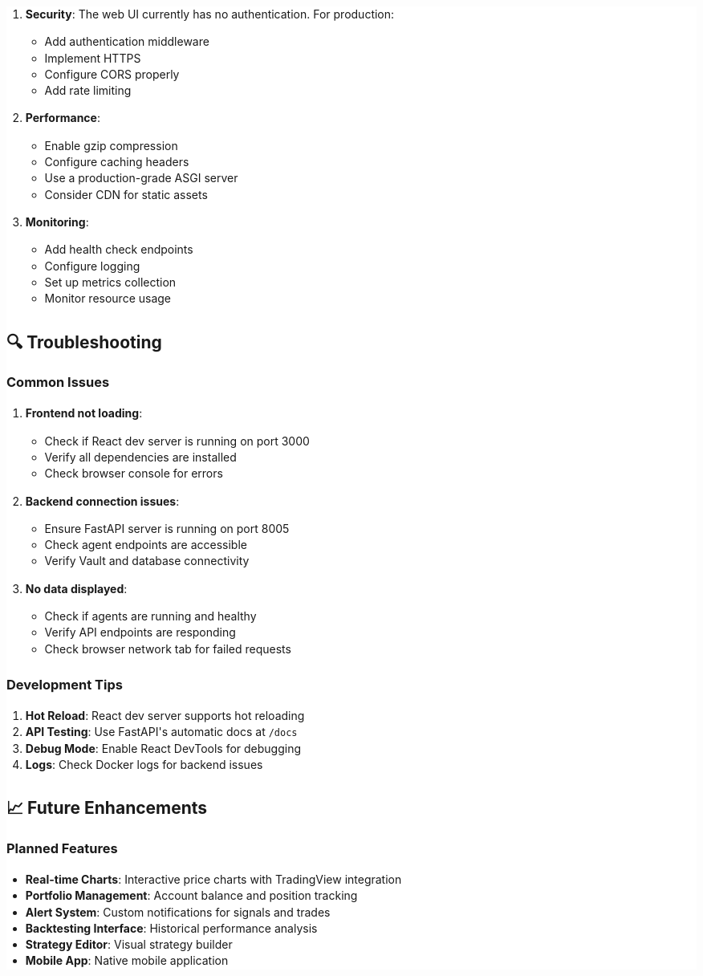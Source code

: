1. **Security**: The web UI currently has no authentication. For production:
   - Add authentication middleware
   - Implement HTTPS
   - Configure CORS properly
   - Add rate limiting

2. **Performance**: 
   - Enable gzip compression
   - Configure caching headers
   - Use a production-grade ASGI server
   - Consider CDN for static assets

3. **Monitoring**:
   - Add health check endpoints
   - Configure logging
   - Set up metrics collection
   - Monitor resource usage

## 🔍 Troubleshooting

### **Common Issues**

1. **Frontend not loading**:
   - Check if React dev server is running on port 3000
   - Verify all dependencies are installed
   - Check browser console for errors

2. **Backend connection issues**:
   - Ensure FastAPI server is running on port 8005
   - Check agent endpoints are accessible
   - Verify Vault and database connectivity

3. **No data displayed**:
   - Check if agents are running and healthy
   - Verify API endpoints are responding
   - Check browser network tab for failed requests

### **Development Tips**

1. **Hot Reload**: React dev server supports hot reloading
2. **API Testing**: Use FastAPI's automatic docs at `/docs`
3. **Debug Mode**: Enable React DevTools for debugging
4. **Logs**: Check Docker logs for backend issues

## 📈 Future Enhancements

### **Planned Features**
- **Real-time Charts**: Interactive price charts with TradingView integration
- **Portfolio Management**: Account balance and position tracking
- **Alert System**: Custom notifications for signals and trades
- **Backtesting Interface**: Historical performance analysis
- **Strategy Editor**: Visual strategy builder
- **Mobile App**: Native mobile application
